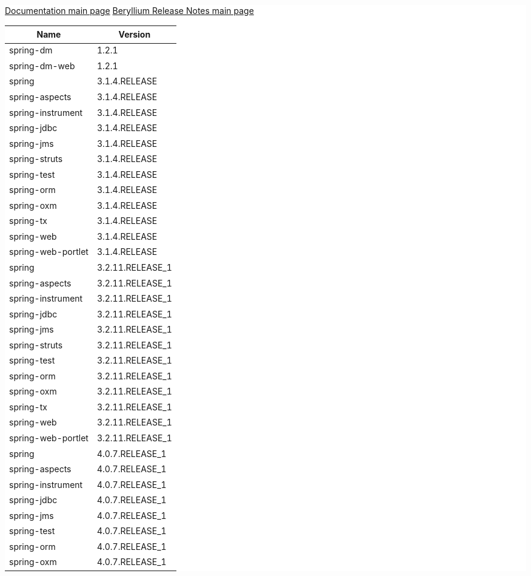 [Documentation main page](https://frinxio.github.io/Frinx-docs/)
[Beryllium Release Notes main page](https://frinxio.github.io/Frinx-docs/FRINX_ODL_Distribution/Beryllium/release_notes.html)
    
| Name                                          | Version                         |
|-----------------------------------------------|---------------------------------|
| spring-dm                                     | 1.2.1                           |
| spring-dm-web                                 | 1.2.1                           |
| spring                                        | 3.1.4.RELEASE                   |
| spring-aspects                                | 3.1.4.RELEASE                   |
| spring-instrument                             | 3.1.4.RELEASE                   |
| spring-jdbc                                   | 3.1.4.RELEASE                   |
| spring-jms                                    | 3.1.4.RELEASE                   |
| spring-struts                                 | 3.1.4.RELEASE                   |
| spring-test                                   | 3.1.4.RELEASE                   |
| spring-orm                                    | 3.1.4.RELEASE                   |
| spring-oxm                                    | 3.1.4.RELEASE                   |
| spring-tx                                     | 3.1.4.RELEASE                   |
| spring-web                                    | 3.1.4.RELEASE                   |
| spring-web-portlet                            | 3.1.4.RELEASE                   |
| spring                                        | 3.2.11.RELEASE_1                |
| spring-aspects                                | 3.2.11.RELEASE_1                |
| spring-instrument                             | 3.2.11.RELEASE_1                |
| spring-jdbc                                   | 3.2.11.RELEASE_1                |
| spring-jms                                    | 3.2.11.RELEASE_1                |
| spring-struts                                 | 3.2.11.RELEASE_1                |
| spring-test                                   | 3.2.11.RELEASE_1                |
| spring-orm                                    | 3.2.11.RELEASE_1                |
| spring-oxm                                    | 3.2.11.RELEASE_1                |
| spring-tx                                     | 3.2.11.RELEASE_1                |
| spring-web                                    | 3.2.11.RELEASE_1                |
| spring-web-portlet                            | 3.2.11.RELEASE_1                |
| spring                                        | 4.0.7.RELEASE_1                 |
| spring-aspects                                | 4.0.7.RELEASE_1                 |
| spring-instrument                             | 4.0.7.RELEASE_1                 |
| spring-jdbc                                   | 4.0.7.RELEASE_1                 |
| spring-jms                                    | 4.0.7.RELEASE_1                 |
| spring-test                                   | 4.0.7.RELEASE_1                 |
| spring-orm                                    | 4.0.7.RELEASE_1                 |
| spring-oxm                                    | 4.0.7.RELEASE_1                 |